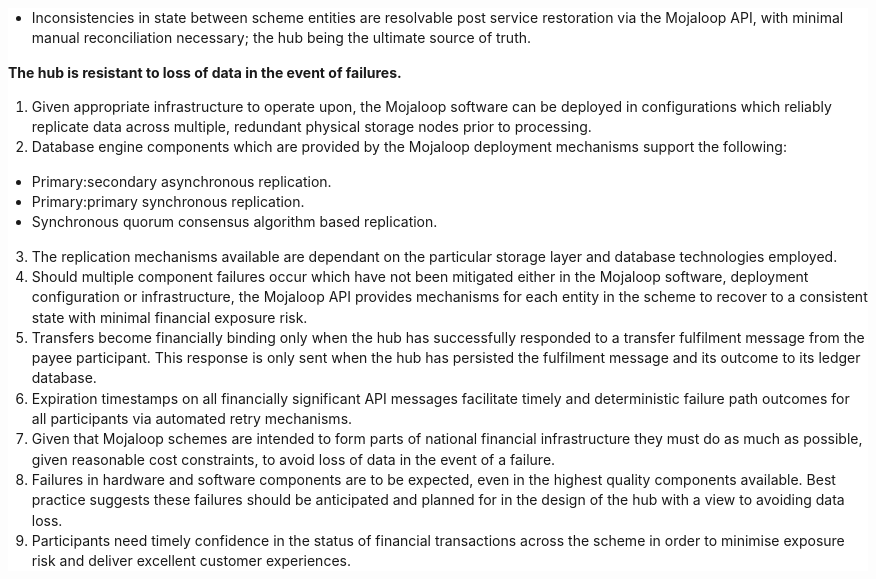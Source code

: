 - Inconsistencies in state between scheme entities are resolvable post service restoration via the Mojaloop API, with minimal manual reconciliation necessary; the hub being the ultimate source of truth.

**The hub is resistant to loss of data in the event of failures.**

1. Given appropriate infrastructure to operate upon, the Mojaloop software can be deployed in configurations which reliably replicate data across multiple, redundant physical storage nodes prior to processing.
2. Database engine components which are provided by the Mojaloop deployment mechanisms support the following:
- Primary:secondary asynchronous replication.
- Primary:primary synchronous replication.
-  Synchronous quorum consensus algorithm based replication.
3. The replication mechanisms available are dependant on the particular storage layer and database technologies employed.
4. Should multiple component failures occur which have not been mitigated either in the Mojaloop software, deployment configuration or infrastructure, the Mojaloop API provides mechanisms for each entity in the scheme to recover to a consistent state with minimal financial exposure risk.
5. Transfers become financially binding only when the hub has successfully responded to a transfer fulfilment message from the payee participant. This response is only sent when the hub has persisted the fulfilment message and its outcome to its ledger database.
6. Expiration timestamps on all financially significant API messages facilitate timely and deterministic failure path outcomes for all participants via automated retry mechanisms.
7. Given that Mojaloop schemes are intended to form parts of national financial infrastructure they must do as much as possible, given reasonable cost constraints, to avoid loss of data in the event of a failure.
8. Failures in hardware and software components are to be expected, even in the highest quality components available. Best practice suggests these failures should be anticipated and planned for in the design of the hub with a view to avoiding data loss.
9. Participants need timely confidence in the status of financial transactions across the scheme in order to minimise exposure risk and deliver excellent customer experiences.









